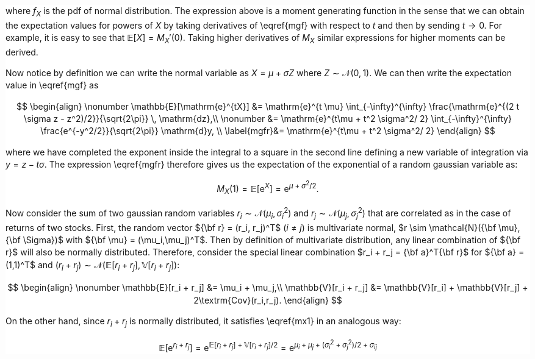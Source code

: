 where $f_X$ is the pdf of normal distribution. The expression above is a moment generating function in the sense that we can obtain the expectation values
for powers of $X$ by taking derivatives of \eqref{mgf} with respect to $t$ and then by sending $t \to 0$. For example, it is easy to see that
$\mathbb{E}[X] = M_X'(0)$. Taking higher derivatives of $M_X$ similar expressions for higher moments can be derived.  

Now notice by definition we can write the normal variable as $X = \mu + \sigma Z$ where $Z \sim \mathcal{N}(0,1)$. We can then write the expectation value
in \eqref{mgf} as 

$$
\begin{align}
\nonumber \mathbb{E}[\mathrm{e}^{tX}] &= \mathrm{e}^{t \mu}  \int_{-\infty}^{\infty} \frac{\mathrm{e}^{(2 t \sigma z - z^2)/2}}{\sqrt{2\pi}} \, \mathrm{dz},\\
\nonumber &= \mathrm{e}^{t\mu + t^2 \sigma^2/ 2} \int_{-\infty}^{\infty} \frac{e^{-y^2/2}}{\sqrt{2\pi}} \mathrm{d}y, \\
\label{mgfr}&= \mathrm{e}^{t\mu + t^2 \sigma^2/ 2}
\end{align}
$$

where we have completed the exponent inside the integral to a square in the second line defining a new variable of integration via $y = z - t\sigma$. 
The expression \eqref{mgfr} therefore gives us the expectation of the exponential of a random gaussian variable as:  

$$
\begin{equation}\label{mx1}
M_X(1) = \mathbb{E}[\mathrm{e}^X] = \mathrm{e}^{\mu + \sigma^2/ 2}.
\end{equation}
$$

Now consider the sum of two gaussian random variables $r_i \sim \mathcal{N}(\mu_i,\sigma_i^2)$ and $r_j \sim \mathcal{N}(\mu_j,\sigma_j^2)$ that are
correlated as in the case of returns of two stocks. First, the random vector ${\bf r} = (r_i, r_j)^T$ ($i\neq j$) is multivariate normal, 
$r \sim \mathcal{N}({\bf \mu}, {\bf \Sigma})$ with ${\bf \mu} = (\mu_i,\mu_j)^T$. Then by definition of multivariate distribution, any linear combination 
of ${\bf r}$ will also be normally distributed. Therefore, consider the special linear combination $r_i + r_j = {\bf a}^T{\bf r}$ for ${\bf a} = (1,1)^T$
and $(r_i + r_j) \sim \mathcal{N}(\mathbb{E}[r_i + r_j], \mathbb{V}[r_i + r_j])$: 

$$
\begin{align}
\nonumber \mathbb{E}[r_i + r_j] &= \mu_i + \mu_j,\\
\mathbb{V}[r_i + r_j] &= \mathbb{V}[r_i] + \mathbb{V}[r_j] + 2\textrm{Cov}(r_i,r_j).
\end{align}
$$

On the other hand, since $r_i + r_j$ is normally distributed, it satisfies \eqref{mx1} in an analogous way:

$$
\begin{equation}
\mathbb{E}[\mathrm{e}^{r_i + r_j}] = \mathrm{e}^{\mathbb{E}[r_i + r_j] + \mathbb{V}[r_i + r_j]/ 2} = \mathrm{e}^{\mu_i + \mu_j + (\sigma_i^2 +\sigma_j^2)/2 + \sigma_{ij}}
\end{equation}
$$
